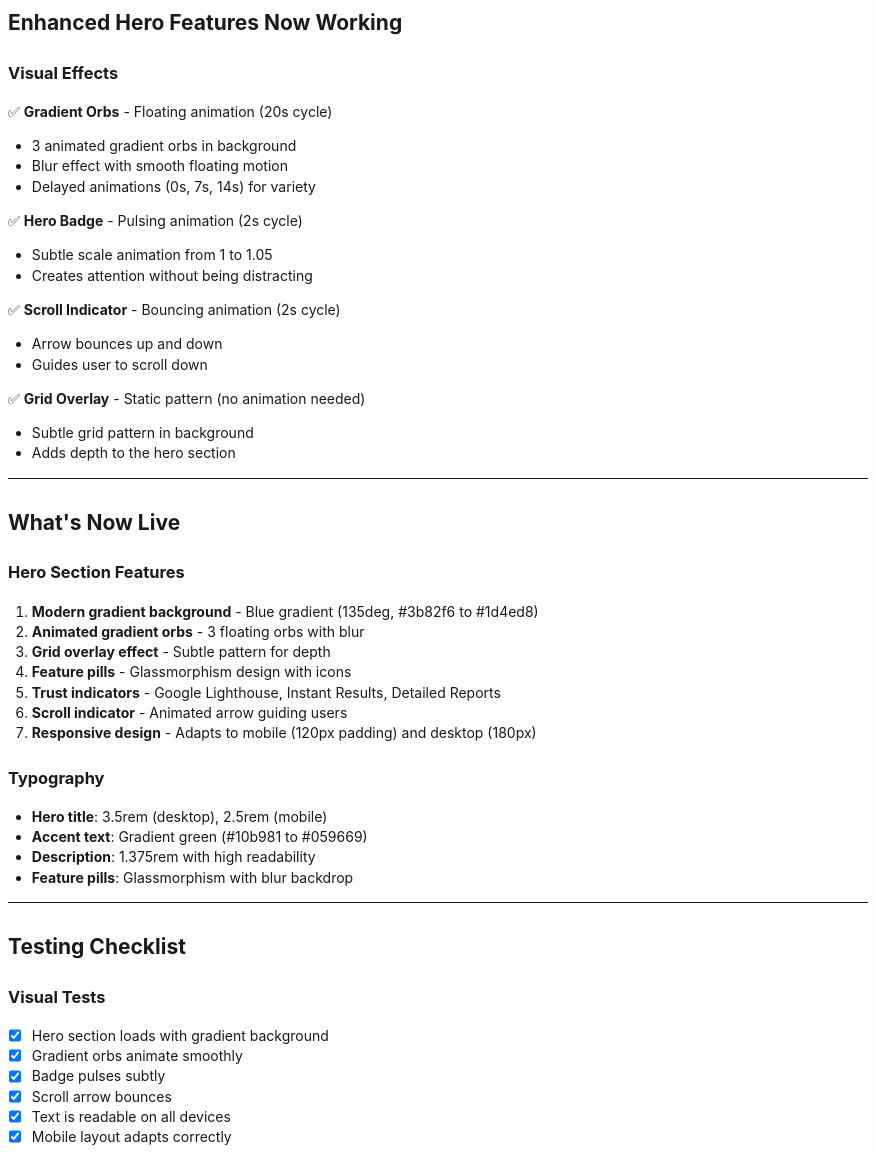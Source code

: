 ## Enhanced Hero Features Now Working

### Visual Effects
✅ **Gradient Orbs** - Floating animation (20s cycle)
- 3 animated gradient orbs in background
- Blur effect with smooth floating motion
- Delayed animations (0s, 7s, 14s) for variety

✅ **Hero Badge** - Pulsing animation (2s cycle)
- Subtle scale animation from 1 to 1.05
- Creates attention without being distracting

✅ **Scroll Indicator** - Bouncing animation (2s cycle)
- Arrow bounces up and down
- Guides user to scroll down

✅ **Grid Overlay** - Static pattern (no animation needed)
- Subtle grid pattern in background
- Adds depth to the hero section

---

## What's Now Live

### Hero Section Features
1. **Modern gradient background** - Blue gradient (135deg, #3b82f6 to #1d4ed8)
2. **Animated gradient orbs** - 3 floating orbs with blur
3. **Grid overlay effect** - Subtle pattern for depth
4. **Feature pills** - Glassmorphism design with icons
5. **Trust indicators** - Google Lighthouse, Instant Results, Detailed Reports
6. **Scroll indicator** - Animated arrow guiding users
7. **Responsive design** - Adapts to mobile (120px padding) and desktop (180px)

### Typography
- **Hero title**: 3.5rem (desktop), 2.5rem (mobile)
- **Accent text**: Gradient green (#10b981 to #059669)
- **Description**: 1.375rem with high readability
- **Feature pills**: Glassmorphism with blur backdrop

---

## Testing Checklist

### Visual Tests
- [x] Hero section loads with gradient background
- [x] Gradient orbs animate smoothly
- [x] Badge pulses subtly
- [x] Scroll arrow bounces
- [x] Text is readable on all devices
- [x] Mobile layout adapts correctly
